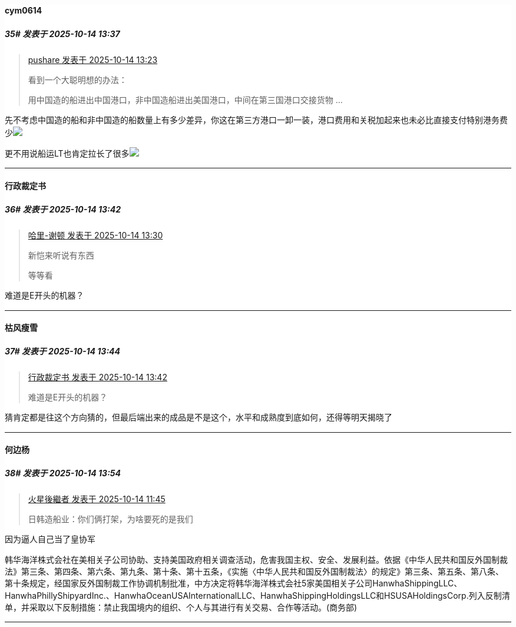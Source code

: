 ####  cym0614  
##### 35#       发表于 2025-10-14 13:37

<blockquote><a href="httphttps://stage1st.com/2b/forum.php?mod=redirect&amp;goto=findpost&amp;pid=68568957&amp;ptid=2264409" target="_blank">pushare 发表于 2025-10-14 13:23</a>

看到一个大聪明想的办法：

用中国造的船进出中国港口，非中国造船进出美国港口，中间在第三国港口交接货物 ...</blockquote>
先不考虑中国造的船和非中国造的船数量上有多少差异，你这在第三方港口一卸一装，港口费用和关税加起来也未必比直接支付特别港务费少<img src="https://static.stage1st.com/image/smiley/face2017/034.png" referrerpolicy="no-referrer">

更不用说船运LT也肯定拉长了很多<img src="https://static.stage1st.com/image/smiley/face2017/034.png" referrerpolicy="no-referrer">

*****

####  行政裁定书  
##### 36#       发表于 2025-10-14 13:42

<blockquote><a href="httphttps://stage1st.com/2b/forum.php?mod=redirect&amp;goto=findpost&amp;pid=68568987&amp;ptid=2264409" target="_blank">哈里-谢顿 发表于 2025-10-14 13:30</a>

新恺来听说有东西

等等看</blockquote>
难道是E开头的机器？

*****

####  枯风瘦雪  
##### 37#       发表于 2025-10-14 13:44

<blockquote><a href="httphttps://stage1st.com/2b/forum.php?mod=redirect&amp;goto=findpost&amp;pid=68569019&amp;ptid=2264409" target="_blank">行政裁定书 发表于 2025-10-14 13:42</a>

难道是E开头的机器？</blockquote>
猜肯定都是往这个方向猜的，但最后端出来的成品是不是这个，水平和成熟度到底如何，还得等明天揭晓了

*****

####  何边杨  
##### 38#       发表于 2025-10-14 13:54

<blockquote><a href="httphttps://stage1st.com/2b/forum.php?mod=redirect&amp;goto=findpost&amp;pid=68568515&amp;ptid=2264409" target="_blank">火星後繼者 发表于 2025-10-14 11:45</a>

日韩造船业：你们俩打架，为啥要死的是我们</blockquote>
因为逼人自己当了皇协军

韩华海洋株式会社在美相关子公司协助、支持美国政府相关调查活动，危害我国主权、安全、发展利益。依据《中华人民共和国反外国制裁法》第三条、第四条、第六条、第九条、第十条、第十五条，《实施〈中华人民共和国反外国制裁法〉的规定》第三条、第五条、第八条、第十条规定，经国家反外国制裁工作协调机制批准，中方决定将韩华海洋株式会社5家美国相关子公司HanwhaShippingLLC、HanwhaPhillyShipyardInc.、HanwhaOceanUSAInternationalLLC、HanwhaShippingHoldingsLLC和HSUSAHoldingsCorp.列入反制清单，并采取以下反制措施：禁止我国境内的组织、个人与其进行有关交易、合作等活动。(商务部)

*****
